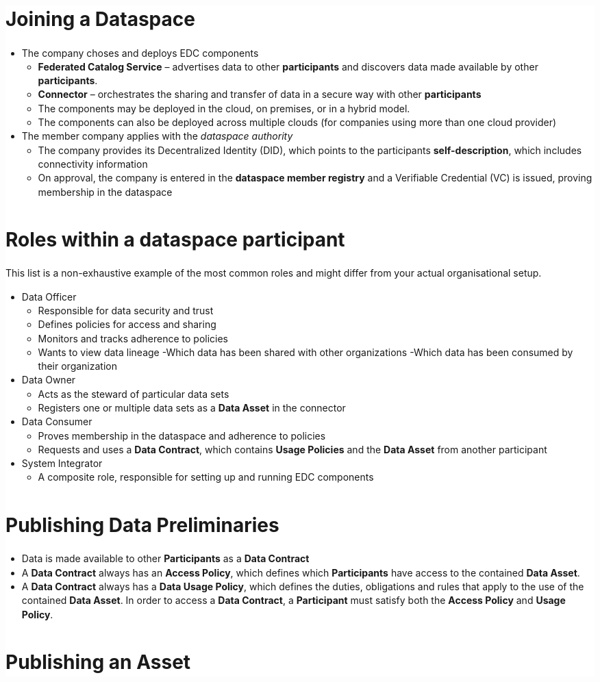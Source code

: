 # Joining a Dataspace
- The company choses and deploys EDC components
    - **Federated Catalog Service** – advertises data to other **participants** and discovers data made available by other **participants**.
    - **Connector** – orchestrates the sharing and transfer of data in a secure way with other **participants** 
    - The components may be deployed in the cloud, on premises, or in a hybrid model. 
    - The components can also be deployed across multiple clouds (for companies using more than one cloud provider) 
- The member company applies with the *dataspace authority*
    - The company provides its Decentralized Identity (DID), which points to the participants **self-description**, which includes connectivity information
    - On approval, the company is entered in the **dataspace member registry** and a Verifiable Credential (VC) is issued, proving membership in the dataspace

# Roles within a dataspace participant
This list is a non-exhaustive example of the most common roles and might differ from your actual organisational setup.

- Data Officer
    - Responsible for data security and trust
    - Defines policies for access and sharing
    - Monitors and tracks adherence to policies
    - Wants to view data lineage
        -Which data has been shared with other organizations
        -Which data has been consumed by their organization
- Data Owner
    - Acts as the steward of  particular data sets
    - Registers one or multiple data sets as a **Data Asset** in the connector
- Data Consumer
    - Proves membership in the dataspace and adherence to policies
    - Requests and uses a **Data Contract**, which contains **Usage Policies** and the **Data Asset** from another participant
- System Integrator
    - A composite role, responsible for setting up and running EDC components

# Publishing Data Preliminaries
- Data is made available to other **Participants** as a **Data Contract**
- A **Data Contract** always has an **Access Policy**, which defines which **Participants** have access to the contained **Data Asset**.
- A **Data Contract** always has a **Data Usage Policy**, which defines the duties, obligations and rules that apply to the use of the contained **Data Asset**.
In order to access a **Data Contract**, a **Participant** must satisfy both the **Access Policy** and **Usage Policy**.

# Publishing an Asset
